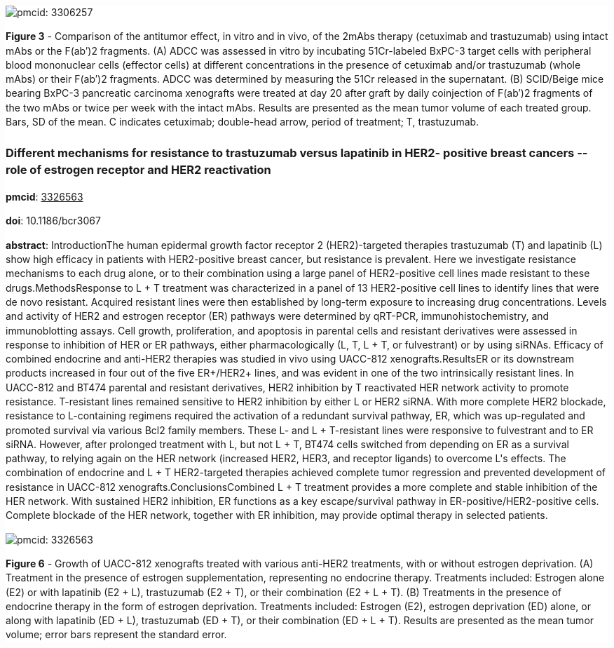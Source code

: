 
![pmcid: 3306257](http://www.ncbi.nlm.nih.gov/pmc/articles/PMC3306257/bin/neo1402_0121_fig003.jpg)


**Figure 3** - Comparison of the antitumor effect, in vitro and in vivo, of the 2mAbs therapy (cetuximab and trastuzumab) using intact mAbs or the F(ab′)2 fragments. (A) ADCC was assessed in vitro by incubating 51Cr-labeled BxPC-3 target cells with peripheral blood mononuclear cells (effector cells) at different concentrations in the presence of cetuximab and/or trastuzumab (whole mAbs) or their F(ab′)2 fragments. ADCC was determined by measuring the 51Cr released in the supernatant. (B) SCID/Beige mice bearing BxPC-3 pancreatic carcinoma xenografts were treated at day 20 after graft by daily coinjection of F(ab′)2 fragments of the two mAbs or twice per week with the intact mAbs. Results are presented as the mean tumor volume of each treated group. Bars, SD of the mean. C indicates cetuximab; double-head arrow, period of treatment; T, trastuzumab.


### Different mechanisms for resistance to trastuzumab versus lapatinib in HER2- positive breast cancers -- role of estrogen receptor and HER2 reactivation
**pmcid**: [3326563](http://www.ncbi.nlm.nih.gov/pmc/articles/PMC3326563)


**doi**: 10.1186/bcr3067


**abstract**: IntroductionThe human epidermal growth factor receptor 2 (HER2)-targeted therapies trastuzumab (T) and lapatinib (L) show high efficacy in patients with HER2-positive breast cancer, but resistance is prevalent. Here we investigate resistance mechanisms to each drug alone, or to their combination using a large panel of HER2-positive cell lines made resistant to these drugs.MethodsResponse to L + T treatment was characterized in a panel of 13 HER2-positive cell lines to identify lines that were de novo resistant. Acquired resistant lines were then established by long-term exposure to increasing drug concentrations. Levels and activity of HER2 and estrogen receptor (ER) pathways were determined by qRT-PCR, immunohistochemistry, and immunoblotting assays. Cell growth, proliferation, and apoptosis in parental cells and resistant derivatives were assessed in response to inhibition of HER or ER pathways, either pharmacologically (L, T, L + T, or fulvestrant) or by using siRNAs. Efficacy of combined endocrine and anti-HER2 therapies was studied in vivo using UACC-812 xenografts.ResultsER or its downstream products increased in four out of the five ER+/HER2+ lines, and was evident in one of the two intrinsically resistant lines. In UACC-812 and BT474 parental and resistant derivatives, HER2 inhibition by T reactivated HER network activity to promote resistance. T-resistant lines remained sensitive to HER2 inhibition by either L or HER2 siRNA. With more complete HER2 blockade, resistance to L-containing regimens required the activation of a redundant survival pathway, ER, which was up-regulated and promoted survival via various Bcl2 family members. These L- and L + T-resistant lines were responsive to fulvestrant and to ER siRNA. However, after prolonged treatment with L, but not L + T, BT474 cells switched from depending on ER as a survival pathway, to relying again on the HER network (increased HER2, HER3, and receptor ligands) to overcome L's effects. The combination of endocrine and L + T HER2-targeted therapies achieved complete tumor regression and prevented development of resistance in UACC-812 xenografts.ConclusionsCombined L + T treatment provides a more complete and stable inhibition of the HER network. With sustained HER2 inhibition, ER functions as a key escape/survival pathway in ER-positive/HER2-positive cells. Complete blockade of the HER network, together with ER inhibition, may provide optimal therapy in selected patients.


![pmcid: 3326563](http://www.ncbi.nlm.nih.gov/pmc/articles/PMC3326563/bin/bcr3067-6.jpg)


**Figure 6** - Growth of UACC-812 xenografts treated with various anti-HER2 treatments, with or without estrogen deprivation. (A) Treatment in the presence of estrogen supplementation, representing no endocrine therapy. Treatments included: Estrogen alone (E2) or with lapatinib (E2 + L), trastuzumab (E2 + T), or their combination (E2 + L + T). (B) Treatments in the presence of endocrine therapy in the form of estrogen deprivation. Treatments included: Estrogen (E2), estrogen deprivation (ED) alone, or along with lapatinib (ED + L), trastuzumab (ED + T), or their combination (ED + L + T). Results are presented as the mean tumor volume; error bars represent the standard error.
